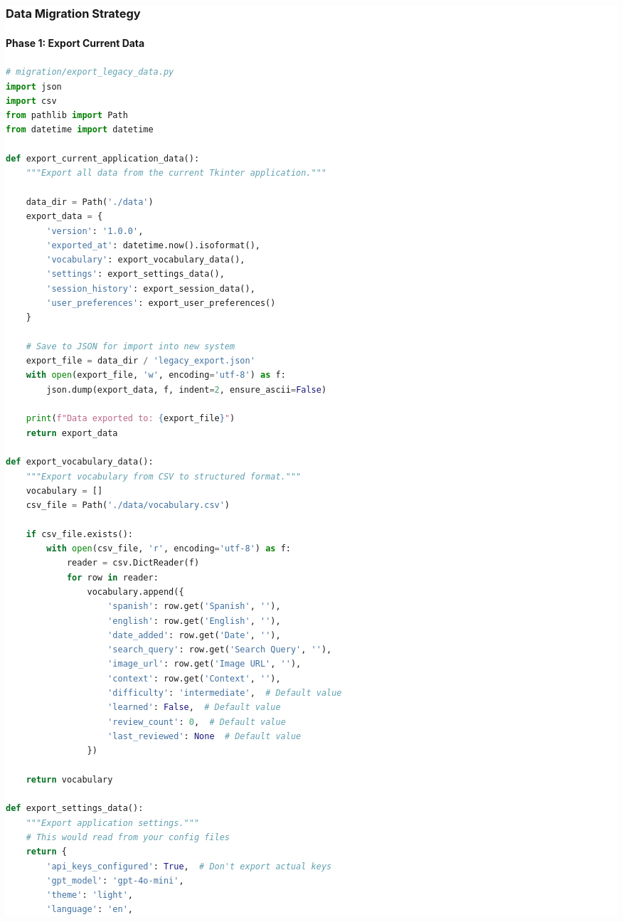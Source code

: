 ### Data Migration Strategy

#### Phase 1: Export Current Data
```python
# migration/export_legacy_data.py
import json
import csv
from pathlib import Path
from datetime import datetime

def export_current_application_data():
    """Export all data from the current Tkinter application."""
    
    data_dir = Path('./data')
    export_data = {
        'version': '1.0.0',
        'exported_at': datetime.now().isoformat(),
        'vocabulary': export_vocabulary_data(),
        'settings': export_settings_data(),
        'session_history': export_session_data(),
        'user_preferences': export_user_preferences()
    }
    
    # Save to JSON for import into new system
    export_file = data_dir / 'legacy_export.json'
    with open(export_file, 'w', encoding='utf-8') as f:
        json.dump(export_data, f, indent=2, ensure_ascii=False)
    
    print(f"Data exported to: {export_file}")
    return export_data

def export_vocabulary_data():
    """Export vocabulary from CSV to structured format."""
    vocabulary = []
    csv_file = Path('./data/vocabulary.csv')
    
    if csv_file.exists():
        with open(csv_file, 'r', encoding='utf-8') as f:
            reader = csv.DictReader(f)
            for row in reader:
                vocabulary.append({
                    'spanish': row.get('Spanish', ''),
                    'english': row.get('English', ''),
                    'date_added': row.get('Date', ''),
                    'search_query': row.get('Search Query', ''),
                    'image_url': row.get('Image URL', ''),
                    'context': row.get('Context', ''),
                    'difficulty': 'intermediate',  # Default value
                    'learned': False,  # Default value
                    'review_count': 0,  # Default value
                    'last_reviewed': None  # Default value
                })
    
    return vocabulary

def export_settings_data():
    """Export application settings."""
    # This would read from your config files
    return {
        'api_keys_configured': True,  # Don't export actual keys
        'gpt_model': 'gpt-4o-mini',
        'theme': 'light',
        'language': 'en',
```